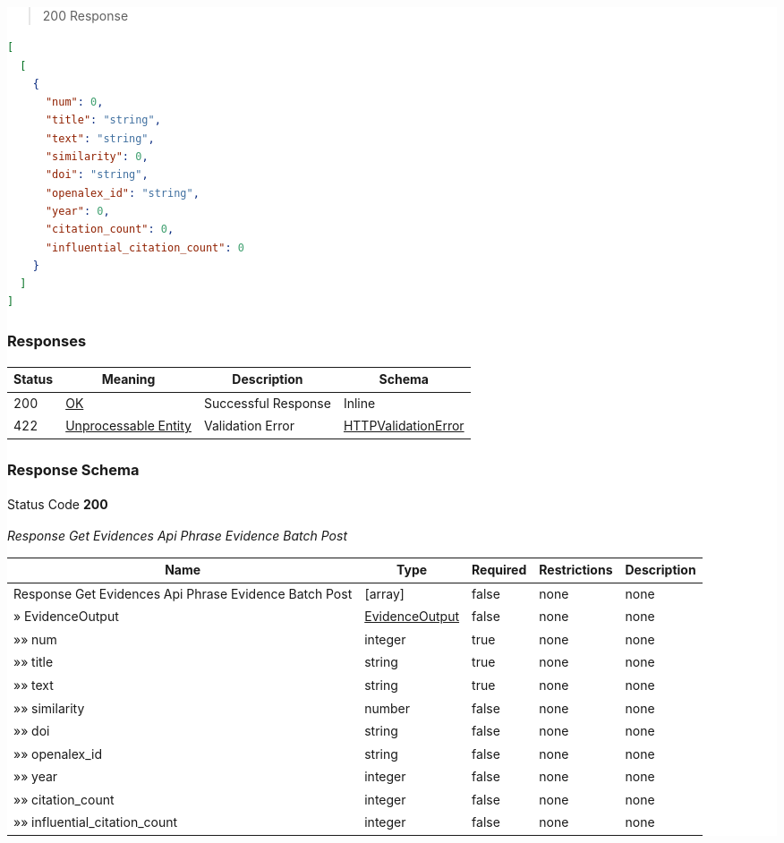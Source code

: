 > 200 Response

```json
[
  [
    {
      "num": 0,
      "title": "string",
      "text": "string",
      "similarity": 0,
      "doi": "string",
      "openalex_id": "string",
      "year": 0,
      "citation_count": 0,
      "influential_citation_count": 0
    }
  ]
]
```

<h3 id="get-evidences-responses">Responses</h3>

|Status|Meaning|Description|Schema|
|---|---|---|---|
|200|[OK](https://tools.ietf.org/html/rfc7231#section-6.3.1)|Successful Response|Inline|
|422|[Unprocessable Entity](https://tools.ietf.org/html/rfc2518#section-10.3)|Validation Error|[HTTPValidationError](#schemahttpvalidationerror)|

<h3 id="get-evidences-responseschema">Response Schema</h3>

Status Code **200**

*Response Get Evidences Api Phrase Evidence Batch Post*

|Name|Type|Required|Restrictions|Description|
|---|---|---|---|---|
|Response Get Evidences Api Phrase Evidence Batch Post|[array]|false|none|none|
|» EvidenceOutput|[EvidenceOutput](#schemaevidenceoutput)|false|none|none|
|»» num|integer|true|none|none|
|»» title|string|true|none|none|
|»» text|string|true|none|none|
|»» similarity|number|false|none|none|
|»» doi|string|false|none|none|
|»» openalex_id|string|false|none|none|
|»» year|integer|false|none|none|
|»» citation_count|integer|false|none|none|
|»» influential_citation_count|integer|false|none|none|
